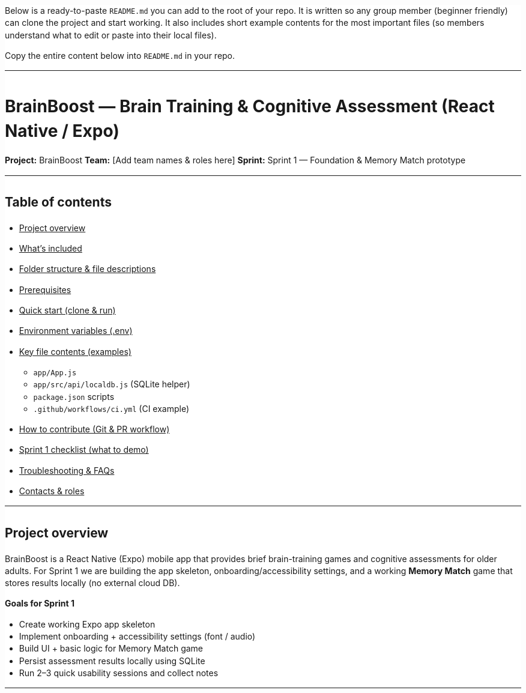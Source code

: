 Below is a ready-to-paste `README.md` you can add to the root of your repo. It is written so any group member (beginner friendly) can clone the project and start working. It also includes short example contents for the most important files (so members understand what to edit or paste into their local files).

Copy the entire content below into `README.md` in your repo.

---

# BrainBoost — Brain Training & Cognitive Assessment (React Native / Expo)

**Project:** BrainBoost
**Team:** \[Add team names & roles here]
**Sprint:** Sprint 1 — Foundation & Memory Match prototype

---

## Table of contents

* [Project overview](#project-overview)
* [What’s included](#whats-included)
* [Folder structure & file descriptions](#folder-structure--file-descriptions)
* [Prerequisites](#prerequisites)
* [Quick start (clone & run)](#quick-start-clone--run)
* [Environment variables (.env)](#environment-variables-env)
* [Key file contents (examples)](#key-file-contents-examples)

  * `app/App.js`
  * `app/src/api/localdb.js` (SQLite helper)
  * `package.json` scripts
  * `.github/workflows/ci.yml` (CI example)
* [How to contribute (Git & PR workflow)](#how-to-contribute-git--pr-workflow)
* [Sprint 1 checklist (what to demo)](#sprint-1-checklist-what-to-demo)
* [Troubleshooting & FAQs](#troubleshooting--faqs)
* [Contacts & roles](#contacts--roles)

---

## Project overview

BrainBoost is a React Native (Expo) mobile app that provides brief brain-training games and cognitive assessments for older adults. For Sprint 1 we are building the app skeleton, onboarding/accessibility settings, and a working **Memory Match** game that stores results locally (no external cloud DB).

**Goals for Sprint 1**

* Create working Expo app skeleton
* Implement onboarding + accessibility settings (font / audio)
* Build UI + basic logic for Memory Match game
* Persist assessment results locally using SQLite
* Run 2–3 quick usability sessions and collect notes

---